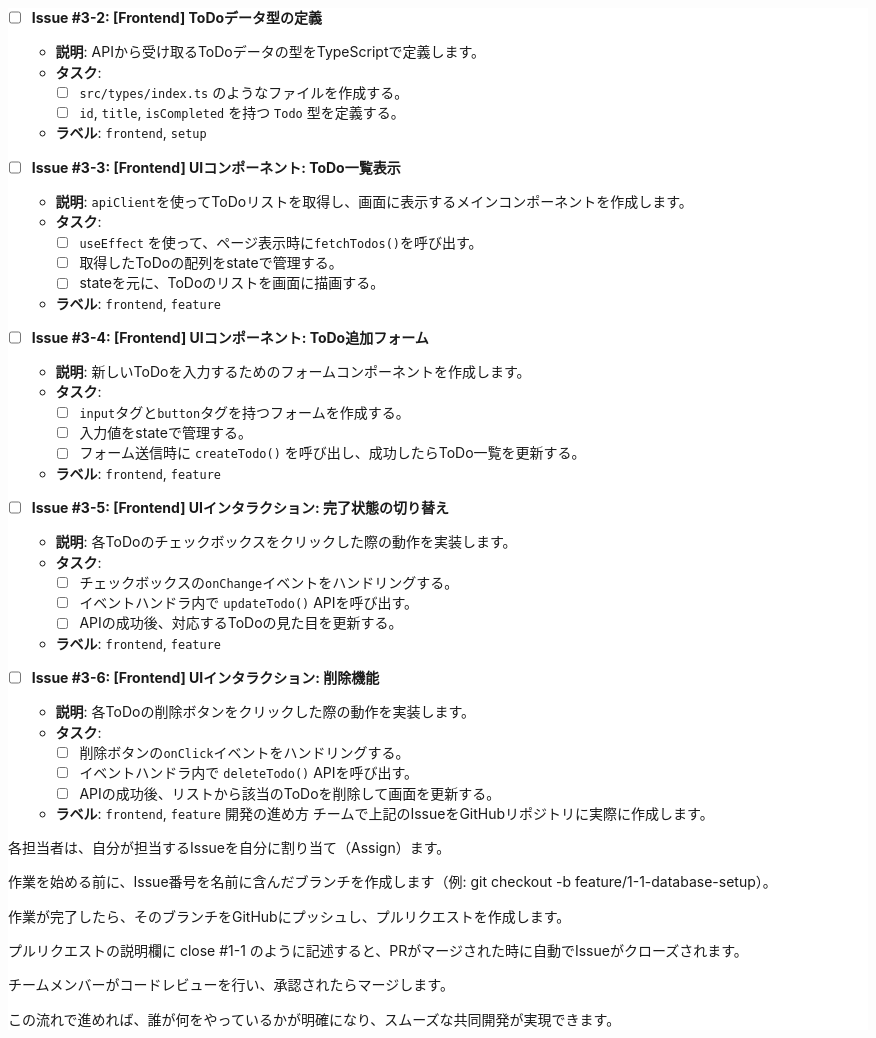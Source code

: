 -   [ ] **Issue #3-2: [Frontend] ToDoデータ型の定義**
    -   **説明**: APIから受け取るToDoデータの型をTypeScriptで定義します。
    -   **タスク**:
        -   [ ] `src/types/index.ts` のようなファイルを作成する。
        -   [ ] `id`, `title`, `isCompleted` を持つ `Todo` 型を定義する。
    -   **ラベル**: `frontend`, `setup`

-   [ ] **Issue #3-3: [Frontend] UIコンポーネント: ToDo一覧表示**
    -   **説明**: `apiClient`を使ってToDoリストを取得し、画面に表示するメインコンポーネントを作成します。
    -   **タスク**:
        -   [ ] `useEffect` を使って、ページ表示時に`fetchTodos()`を呼び出す。
        -   [ ] 取得したToDoの配列をstateで管理する。
        -   [ ] stateを元に、ToDoのリストを画面に描画する。
    -   **ラベル**: `frontend`, `feature`

-   [ ] **Issue #3-4: [Frontend] UIコンポーネント: ToDo追加フォーム**
    -   **説明**: 新しいToDoを入力するためのフォームコンポーネントを作成します。
    -   **タスク**:
        -   [ ] `input`タグと`button`タグを持つフォームを作成する。
        -   [ ] 入力値をstateで管理する。
        -   [ ] フォーム送信時に `createTodo()` を呼び出し、成功したらToDo一覧を更新する。
    -   **ラベル**: `frontend`, `feature`

-   [ ] **Issue #3-5: [Frontend] UIインタラクション: 完了状態の切り替え**
    -   **説明**: 各ToDoのチェックボックスをクリックした際の動作を実装します。
    -   **タスク**:
        -   [ ] チェックボックスの`onChange`イベントをハンドリングする。
        -   [ ] イベントハンドラ内で `updateTodo()` APIを呼び出す。
        -   [ ] APIの成功後、対応するToDoの見た目を更新する。
    -   **ラベル**: `frontend`, `feature`

-   [ ] **Issue #3-6: [Frontend] UIインタラクション: 削除機能**
    -   **説明**: 各ToDoの削除ボタンをクリックした際の動作を実装します。
    -   **タスク**:
        -   [ ] 削除ボタンの`onClick`イベントをハンドリングする。
        -   [ ] イベントハンドラ内で `deleteTodo()` APIを呼び出す。
        -   [ ] APIの成功後、リストから該当のToDoを削除して画面を更新する。
    -   **ラベル**: `frontend`, `feature`
開発の進め方
チームで上記のIssueをGitHubリポジトリに実際に作成します。

各担当者は、自分が担当するIssueを自分に割り当て（Assign）ます。

作業を始める前に、Issue番号を名前に含んだブランチを作成します（例: git checkout -b feature/1-1-database-setup）。

作業が完了したら、そのブランチをGitHubにプッシュし、プルリクエストを作成します。

プルリクエストの説明欄に close #1-1 のように記述すると、PRがマージされた時に自動でIssueがクローズされます。

チームメンバーがコードレビューを行い、承認されたらマージします。

この流れで進めれば、誰が何をやっているかが明確になり、スムーズな共同開発が実現できます。